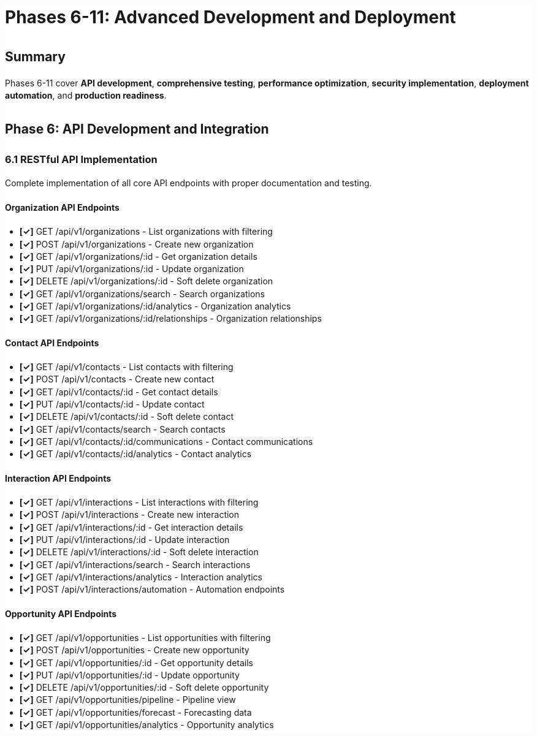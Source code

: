 # Phases 6-11: Advanced Development and Deployment

## Summary
Phases 6-11 cover **API development**, **comprehensive testing**, **performance optimization**, **security implementation**, **deployment automation**, and **production readiness**.

## Phase 6: API Development and Integration

### **6.1 RESTful API Implementation**
Complete implementation of all core API endpoints with proper documentation and testing.

#### **Organization API Endpoints**
- **[✓]** GET /api/v1/organizations - List organizations with filtering
- **[✓]** POST /api/v1/organizations - Create new organization
- **[✓]** GET /api/v1/organizations/:id - Get organization details
- **[✓]** PUT /api/v1/organizations/:id - Update organization
- **[✓]** DELETE /api/v1/organizations/:id - Soft delete organization
- **[✓]** GET /api/v1/organizations/search - Search organizations
- **[✓]** GET /api/v1/organizations/:id/analytics - Organization analytics
- **[✓]** GET /api/v1/organizations/:id/relationships - Organization relationships

#### **Contact API Endpoints**
- **[✓]** GET /api/v1/contacts - List contacts with filtering
- **[✓]** POST /api/v1/contacts - Create new contact
- **[✓]** GET /api/v1/contacts/:id - Get contact details
- **[✓]** PUT /api/v1/contacts/:id - Update contact
- **[✓]** DELETE /api/v1/contacts/:id - Soft delete contact
- **[✓]** GET /api/v1/contacts/search - Search contacts
- **[✓]** GET /api/v1/contacts/:id/communications - Contact communications
- **[✓]** GET /api/v1/contacts/:id/analytics - Contact analytics

#### **Interaction API Endpoints**
- **[✓]** GET /api/v1/interactions - List interactions with filtering
- **[✓]** POST /api/v1/interactions - Create new interaction
- **[✓]** GET /api/v1/interactions/:id - Get interaction details
- **[✓]** PUT /api/v1/interactions/:id - Update interaction
- **[✓]** DELETE /api/v1/interactions/:id - Soft delete interaction
- **[✓]** GET /api/v1/interactions/search - Search interactions
- **[✓]** GET /api/v1/interactions/analytics - Interaction analytics
- **[✓]** POST /api/v1/interactions/automation - Automation endpoints

#### **Opportunity API Endpoints**
- **[✓]** GET /api/v1/opportunities - List opportunities with filtering
- **[✓]** POST /api/v1/opportunities - Create new opportunity
- **[✓]** GET /api/v1/opportunities/:id - Get opportunity details
- **[✓]** PUT /api/v1/opportunities/:id - Update opportunity
- **[✓]** DELETE /api/v1/opportunities/:id - Soft delete opportunity
- **[✓]** GET /api/v1/opportunities/pipeline - Pipeline view
- **[✓]** GET /api/v1/opportunities/forecast - Forecasting data
- **[✓]** GET /api/v1/opportunities/analytics - Opportunity analytics
